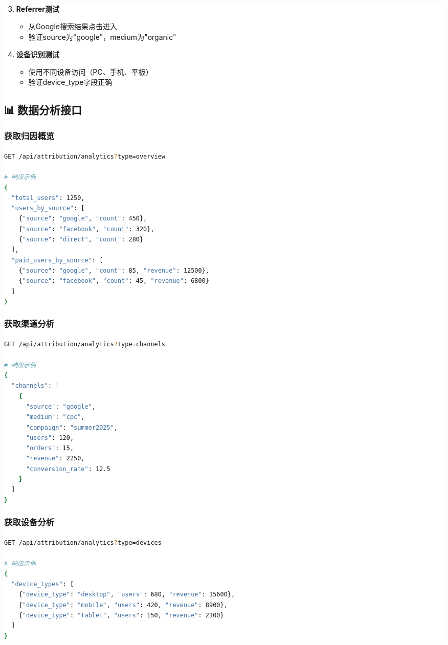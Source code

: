 3. **Referrer测试**
   - 从Google搜索结果点击进入
   - 验证source为"google"，medium为"organic"

4. **设备识别测试**
   - 使用不同设备访问（PC、手机、平板）
   - 验证device_type字段正确

## 📊 数据分析接口

### 获取归因概览
```bash
GET /api/attribution/analytics?type=overview

# 响应示例
{
  "total_users": 1250,
  "users_by_source": [
    {"source": "google", "count": 450},
    {"source": "facebook", "count": 320},
    {"source": "direct", "count": 280}
  ],
  "paid_users_by_source": [
    {"source": "google", "count": 85, "revenue": 12500},
    {"source": "facebook", "count": 45, "revenue": 6800}
  ]
}
```

### 获取渠道分析
```bash
GET /api/attribution/analytics?type=channels

# 响应示例
{
  "channels": [
    {
      "source": "google",
      "medium": "cpc",
      "campaign": "summer2025",
      "users": 120,
      "orders": 15,
      "revenue": 2250,
      "conversion_rate": 12.5
    }
  ]
}
```

### 获取设备分析
```bash
GET /api/attribution/analytics?type=devices

# 响应示例
{
  "device_types": [
    {"device_type": "desktop", "users": 680, "revenue": 15600},
    {"device_type": "mobile", "users": 420, "revenue": 8900},
    {"device_type": "tablet", "users": 150, "revenue": 2100}
  ]
}
```
